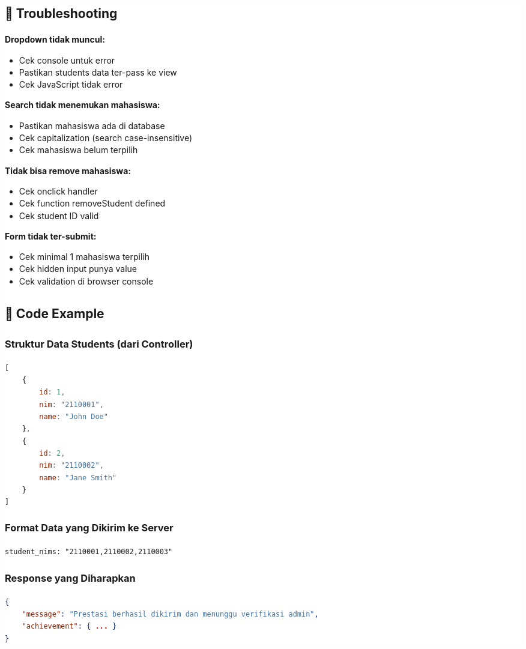 ## 🐛 Troubleshooting

**Dropdown tidak muncul:**
- Cek console untuk error
- Pastikan students data ter-pass ke view
- Cek JavaScript tidak error

**Search tidak menemukan mahasiswa:**
- Pastikan mahasiswa ada di database
- Cek capitalization (search case-insensitive)
- Cek mahasiswa belum terpilih

**Tidak bisa remove mahasiswa:**
- Cek onclick handler
- Cek function removeStudent defined
- Cek student ID valid

**Form tidak ter-submit:**
- Cek minimal 1 mahasiswa terpilih
- Cek hidden input punya value
- Cek validation di browser console

## 📝 Code Example

### Struktur Data Students (dari Controller)
```javascript
[
    {
        id: 1,
        nim: "2110001",
        name: "John Doe"
    },
    {
        id: 2,
        nim: "2110002",
        name: "Jane Smith"
    }
]
```

### Format Data yang Dikirim ke Server
```
student_nims: "2110001,2110002,2110003"
```

### Response yang Diharapkan
```json
{
    "message": "Prestasi berhasil dikirim dan menunggu verifikasi admin",
    "achievement": { ... }
}
```
